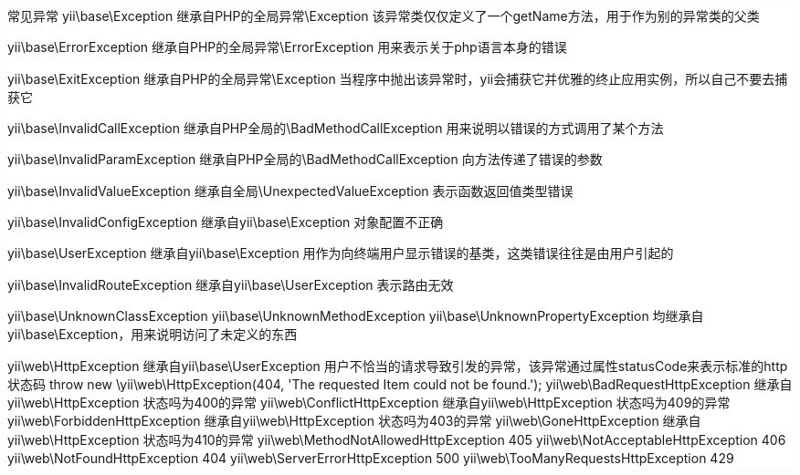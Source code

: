 常见异常
yii\base\Exception
继承自PHP的全局异常\Exception
该异常类仅仅定义了一个getName方法，用于作为别的异常类的父类

yii\base\ErrorException
继承自PHP的全局异常\ErrorException
用来表示关于php语言本身的错误

yii\base\ExitException
继承自PHP的全局异常\Exception
当程序中抛出该异常时，yii会捕获它并优雅的终止应用实例，所以自己不要去捕获它

yii\base\InvalidCallException
继承自PHP全局的\BadMethodCallException
用来说明以错误的方式调用了某个方法

yii\base\InvalidParamException
继承自PHP全局的\BadMethodCallException
向方法传递了错误的参数

yii\base\InvalidValueException
继承自全局\UnexpectedValueException
表示函数返回值类型错误

yii\base\InvalidConfigException
继承自yii\base\Exception
对象配置不正确

yii\base\UserException
继承自yii\base\Exception
用作为向终端用户显示错误的基类，这类错误往往是由用户引起的

yii\base\InvalidRouteException
继承自yii\base\UserException
表示路由无效

yii\base\UnknownClassException
yii\base\UnknownMethodException
yii\base\UnknownPropertyException
均继承自yii\base\Exception，用来说明访问了未定义的东西

yii\web\HttpException
继承自yii\base\UserException
用户不恰当的请求导致引发的异常，该异常通过属性statusCode来表示标准的http状态码
throw new \yii\web\HttpException(404, 'The requested Item could not be found.');
yii\web\BadRequestHttpException
继承自yii\web\HttpException
状态吗为400的异常
yii\web\ConflictHttpException
继承自yii\web\HttpException
状态吗为409的异常
yii\web\ForbiddenHttpException
继承自yii\web\HttpException
状态吗为403的异常
yii\web\GoneHttpException
继承自yii\web\HttpException
状态吗为410的异常
yii\web\MethodNotAllowedHttpException
405
yii\web\NotAcceptableHttpException 
406
yii\web\NotFoundHttpException
404
yii\web\ServerErrorHttpException
500
yii\web\TooManyRequestsHttpException
429